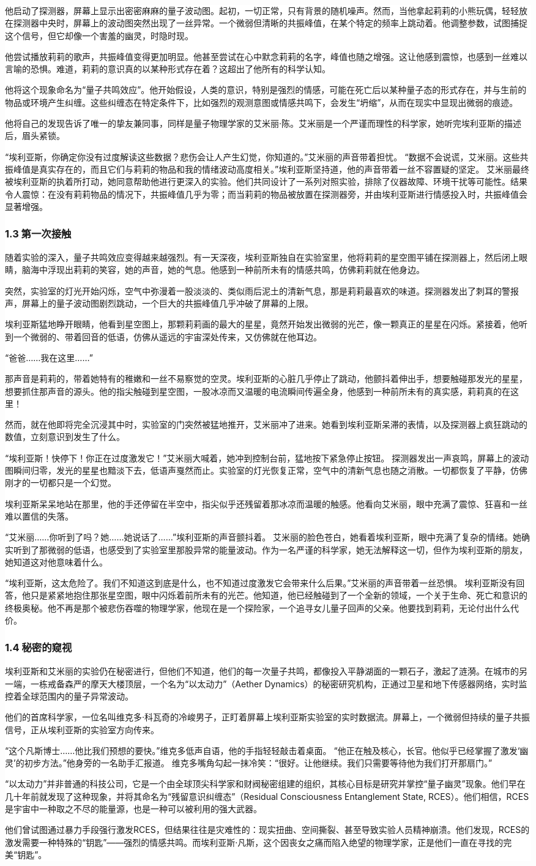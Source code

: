 他启动了探测器，屏幕上显示出密密麻麻的量子波动图。起初，一切正常，只有背景的随机噪声。然而，当他拿起莉莉的小熊玩偶，轻轻放在探测器中央时，屏幕上的波动图突然出现了一丝异常。一个微弱但清晰的共振峰值，在某个特定的频率上跳动着。他调整参数，试图捕捉这个信号，但它却像一个害羞的幽灵，时隐时现。

他尝试播放莉莉的歌声，共振峰值变得更加明显。他甚至尝试在心中默念莉莉的名字，峰值也随之增强。这让他感到震惊，也感到一丝难以言喻的恐惧。难道，莉莉的意识真的以某种形式存在着？这超出了他所有的科学认知。

他将这个现象命名为“量子共鸣效应”。他开始假设，人类的意识，特别是强烈的情感，可能在死亡后以某种量子态的形式存在，并与生前的物品或环境产生纠缠。这些纠缠态在特定条件下，比如强烈的观测意图或情感共鸣下，会发生“坍缩”，从而在现实中显现出微弱的痕迹。

他将自己的发现告诉了唯一的挚友兼同事，同样是量子物理学家的艾米丽·陈。艾米丽是一个严谨而理性的科学家，她听完埃利亚斯的描述后，眉头紧锁。

“埃利亚斯，你确定你没有过度解读这些数据？悲伤会让人产生幻觉，你知道的。”艾米丽的声音带着担忧。
“数据不会说谎，艾米丽。这些共振峰值是真实存在的，而且它们与莉莉的物品和我的情绪波动高度相关。”埃利亚斯坚持道，他的声音带着一丝不容置疑的坚定。
艾米丽最终被埃利亚斯的执着所打动，她同意帮助他进行更深入的实验。他们共同设计了一系列对照实验，排除了仪器故障、环境干扰等可能性。结果令人震惊：在没有莉莉物品的情况下，共振峰值几乎为零；而当莉莉的物品被放置在探测器旁，并由埃利亚斯进行情感投入时，共振峰值会显著增强。

### 1.3 第一次接触

随着实验的深入，量子共鸣效应变得越来越强烈。有一天深夜，埃利亚斯独自在实验室里，他将莉莉的星空图平铺在探测器上，然后闭上眼睛，脑海中浮现出莉莉的笑容，她的声音，她的气息。他感到一种前所未有的情感共鸣，仿佛莉莉就在他身边。

突然，实验室的灯光开始闪烁，空气中弥漫着一股淡淡的、类似雨后泥土的清新气息，那是莉莉最喜欢的味道。探测器发出了刺耳的警报声，屏幕上的量子波动图剧烈跳动，一个巨大的共振峰值几乎冲破了屏幕的上限。

埃利亚斯猛地睁开眼睛，他看到星空图上，那颗莉莉画的最大的星星，竟然开始发出微弱的光芒，像一颗真正的星星在闪烁。紧接着，他听到一个微弱的、带着回音的低语，仿佛从遥远的宇宙深处传来，又仿佛就在他耳边。

“爸爸……我在这里……”

那声音是莉莉的，带着她特有的稚嫩和一丝不易察觉的空灵。埃利亚斯的心脏几乎停止了跳动，他颤抖着伸出手，想要触碰那发光的星星，想要抓住那声音的源头。他的指尖触碰到星空图，一股冰凉而又温暖的电流瞬间传遍全身，他感到一种前所未有的真实感，莉莉真的在这里！

然而，就在他即将完全沉浸其中时，实验室的门突然被猛地推开，艾米丽冲了进来。她看到埃利亚斯呆滞的表情，以及探测器上疯狂跳动的数值，立刻意识到发生了什么。

“埃利亚斯！快停下！你正在过度激发它！”艾米丽大喊着，她冲到控制台前，猛地按下紧急停止按钮。
探测器发出一声哀鸣，屏幕上的波动图瞬间归零，发光的星星也黯淡下去，低语声戛然而止。实验室的灯光恢复正常，空气中的清新气息也随之消散。一切都恢复了平静，仿佛刚才的一切都只是一个幻觉。

埃利亚斯呆呆地站在那里，他的手还停留在半空中，指尖似乎还残留着那冰凉而温暖的触感。他看向艾米丽，眼中充满了震惊、狂喜和一丝难以置信的失落。

“艾米丽……你听到了吗？她……她说话了……”埃利亚斯的声音颤抖着。
艾米丽的脸色苍白，她看着埃利亚斯，眼中充满了复杂的情绪。她确实听到了那微弱的低语，也感受到了实验室里那股异常的能量波动。作为一名严谨的科学家，她无法解释这一切，但作为埃利亚斯的朋友，她知道这对他意味着什么。

“埃利亚斯，这太危险了。我们不知道这到底是什么，也不知道过度激发它会带来什么后果。”艾米丽的声音带着一丝恐惧。
埃利亚斯没有回答，他只是紧紧地抱住那张星空图，眼中闪烁着前所未有的光芒。他知道，他已经触碰到了一个全新的领域，一个关于生命、死亡和意识的终极奥秘。他不再是那个被悲伤吞噬的物理学家，他现在是一个探险家，一个追寻女儿量子回声的父亲。他要找到莉莉，无论付出什么代价。

### 1.4 秘密的窥视

埃利亚斯和艾米丽的实验仍在秘密进行，但他们不知道，他们的每一次量子共鸣，都像投入平静湖面的一颗石子，激起了涟漪。在城市的另一端，一栋戒备森严的摩天大楼顶层，一个名为“以太动力”（Aether Dynamics）的秘密研究机构，正通过卫星和地下传感器网络，实时监控着全球范围内的量子异常波动。

他们的首席科学家，一位名叫维克多·科瓦奇的冷峻男子，正盯着屏幕上埃利亚斯实验室的实时数据流。屏幕上，一个微弱但持续的量子共振信号，正从埃利亚斯的实验室方向传来。

“这个凡斯博士……他比我们预想的要快。”维克多低声自语，他的手指轻轻敲击着桌面。
“他正在触及核心，长官。他似乎已经掌握了激发‘幽灵’的初步方法。”他身旁的一名助手汇报道。
维克多嘴角勾起一抹冷笑：“很好。让他继续。我们只需要等待他为我们打开那扇门。”

“以太动力”并非普通的科技公司，它是一个由全球顶尖科学家和财阀秘密组建的组织，其核心目标是研究并掌控“量子幽灵”现象。他们早在几十年前就发现了这种现象，并将其命名为“残留意识纠缠态”（Residual Consciousness Entanglement State, RCES）。他们相信，RCES是宇宙中一种取之不尽的能量源，也是一种可以被利用的强大武器。

他们曾试图通过暴力手段强行激发RCES，但结果往往是灾难性的：现实扭曲、空间撕裂、甚至导致实验人员精神崩溃。他们发现，RCES的激发需要一种特殊的“钥匙”——强烈的情感共鸣。而埃利亚斯·凡斯，这个因丧女之痛而陷入绝望的物理学家，正是他们一直在寻找的完美“钥匙”。
